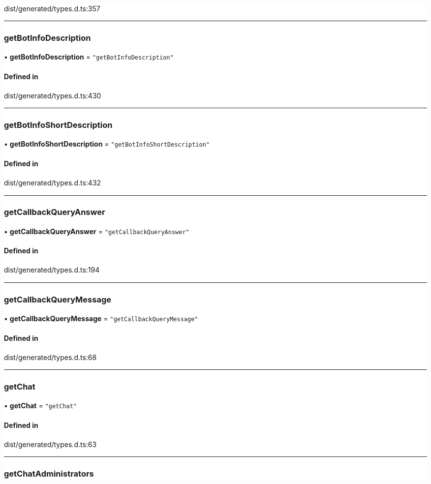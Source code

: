 dist/generated/types.d.ts:357

___

### getBotInfoDescription

• **getBotInfoDescription** = ``"getBotInfoDescription"``

#### Defined in

dist/generated/types.d.ts:430

___

### getBotInfoShortDescription

• **getBotInfoShortDescription** = ``"getBotInfoShortDescription"``

#### Defined in

dist/generated/types.d.ts:432

___

### getCallbackQueryAnswer

• **getCallbackQueryAnswer** = ``"getCallbackQueryAnswer"``

#### Defined in

dist/generated/types.d.ts:194

___

### getCallbackQueryMessage

• **getCallbackQueryMessage** = ``"getCallbackQueryMessage"``

#### Defined in

dist/generated/types.d.ts:68

___

### getChat

• **getChat** = ``"getChat"``

#### Defined in

dist/generated/types.d.ts:63

___

### getChatAdministrators
